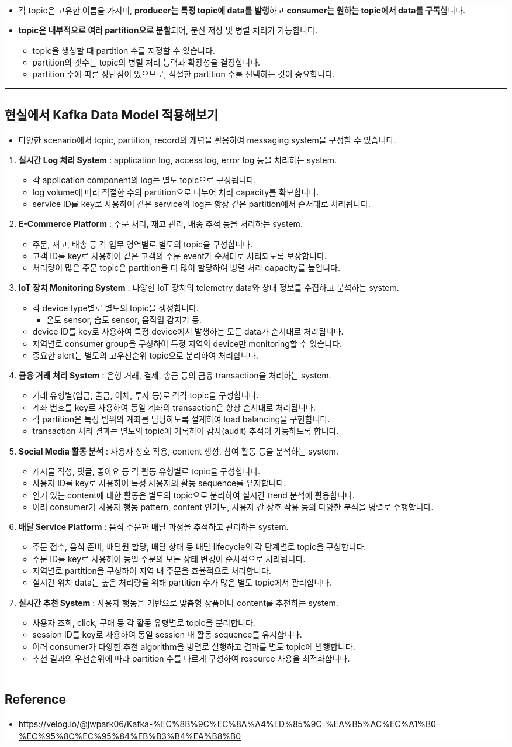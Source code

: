 - 각 topic은 고유한 이름을 가지며, **producer는 특정 topic에 data를 발행**하고 **consumer는 원하는 topic에서 data를 구독**합니다.

- **topic은 내부적으로 여러 partition으로 분할**되어, 분산 저장 및 병렬 처리가 가능합니다.
    - topic을 생성할 때 partition 수를 지정할 수 있습니다.
    - partition의 갯수는 topic의 병렬 처리 능력과 확장성을 결정합니다.
    - partition 수에 따른 장단점이 있으므로, 적절한 partition 수를 선택하는 것이 중요합니다.


---


## 현실에서 Kafka Data Model 적용해보기

- 다양한 scenario에서 topic, partition, record의 개념을 활용하여 messaging system을 구성할 수 있습니다.

1. **실시간 Log 처리 System** : application log, access log, error log 등을 처리하는 system.
    - 각 application component의 log는 별도 topic으로 구성됩니다.
    - log volume에 따라 적절한 수의 partition으로 나누어 처리 capacity를 확보합니다.
    - service ID를 key로 사용하여 같은 service의 log는 항상 같은 partition에서 순서대로 처리됩니다.

2. **E-Commerce Platform** : 주문 처리, 재고 관리, 배송 추적 등을 처리하는 system.
    - 주문, 재고, 배송 등 각 업무 영역별로 별도의 topic을 구성합니다.
    - 고객 ID를 key로 사용하여 같은 고객의 주문 event가 순서대로 처리되도록 보장합니다.
    - 처리량이 많은 주문 topic은 partition을 더 많이 할당하여 병렬 처리 capacity를 높입니다.

3. **IoT 장치 Monitoring System** : 다양한 IoT 장치의 telemetry data와 상태 정보를 수집하고 분석하는 system.
    - 각 device type별로 별도의 topic을 생성합니다.
        - 온도 sensor, 습도 sensor, 움직임 감지기 등.
    - device ID를 key로 사용하여 특정 device에서 발생하는 모든 data가 순서대로 처리됩니다.
    - 지역별로 consumer group을 구성하여 특정 지역의 device만 monitoring할 수 있습니다.
    - 중요한 alert는 별도의 고우선순위 topic으로 분리하여 처리합니다.

4. **금융 거래 처리 System** : 은행 거래, 결제, 송금 등의 금융 transaction을 처리하는 system.
    - 거래 유형별(입금, 출금, 이체, 투자 등)로 각각 topic을 구성합니다.
    - 계좌 번호를 key로 사용하여 동일 계좌의 transaction은 항상 순서대로 처리됩니다.
    - 각 partition은 특정 범위의 계좌를 담당하도록 설계하여 load balancing을 구현합니다.
    - transaction 처리 결과는 별도의 topic에 기록하여 감사(audit) 추적이 가능하도록 합니다.

5. **Social Media 활동 분석** : 사용자 상호 작용, content 생성, 참여 활동 등을 분석하는 system.
    - 게시물 작성, 댓글, 좋아요 등 각 활동 유형별로 topic을 구성합니다.
    - 사용자 ID를 key로 사용하여 특정 사용자의 활동 sequence를 유지합니다.
    - 인기 있는 content에 대한 활동은 별도의 topic으로 분리하여 실시간 trend 분석에 활용합니다.
    - 여러 consumer가 사용자 행동 pattern, content 인기도, 사용자 간 상호 작용 등의 다양한 분석을 병렬로 수행합니다.

6. **배달 Service Platform** : 음식 주문과 배달 과정을 추적하고 관리하는 system.
    - 주문 접수, 음식 준비, 배달원 할당, 배달 상태 등 배달 lifecycle의 각 단계별로 topic을 구성합니다.
    - 주문 ID를 key로 사용하여 동일 주문의 모든 상태 변경이 순차적으로 처리됩니다.
    - 지역별로 partition을 구성하여 지역 내 주문을 효율적으로 처리합니다.
    - 실시간 위치 data는 높은 처리량을 위해 partition 수가 많은 별도 topic에서 관리합니다.

7. **실시간 추천 System** : 사용자 행동을 기반으로 맞춤형 상품이나 content를 추천하는 system.
    - 사용자 조회, click, 구매 등 각 활동 유형별로 topic을 분리합니다.
    - session ID를 key로 사용하여 동일 session 내 활동 sequence를 유지합니다.
    - 여러 consumer가 다양한 추천 algorithm을 병렬로 실행하고 결과를 별도 topic에 발행합니다.
    - 추천 결과의 우선순위에 따라 partition 수를 다르게 구성하여 resource 사용을 최적화합니다.


---


## Reference

- <https://velog.io/@jwpark06/Kafka-%EC%8B%9C%EC%8A%A4%ED%85%9C-%EA%B5%AC%EC%A1%B0-%EC%95%8C%EC%95%84%EB%B3%B4%EA%B8%B0>
